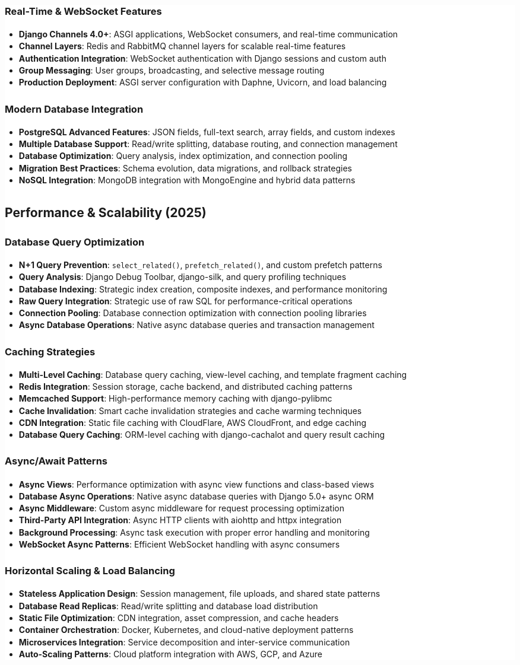 ### Real-Time & WebSocket Features
- **Django Channels 4.0+**: ASGI applications, WebSocket consumers, and real-time communication
- **Channel Layers**: Redis and RabbitMQ channel layers for scalable real-time features
- **Authentication Integration**: WebSocket authentication with Django sessions and custom auth
- **Group Messaging**: User groups, broadcasting, and selective message routing
- **Production Deployment**: ASGI server configuration with Daphne, Uvicorn, and load balancing

### Modern Database Integration
- **PostgreSQL Advanced Features**: JSON fields, full-text search, array fields, and custom indexes
- **Multiple Database Support**: Read/write splitting, database routing, and connection management
- **Database Optimization**: Query analysis, index optimization, and connection pooling
- **Migration Best Practices**: Schema evolution, data migrations, and rollback strategies
- **NoSQL Integration**: MongoDB integration with MongoEngine and hybrid data patterns

## Performance & Scalability (2025)

### Database Query Optimization
- **N+1 Query Prevention**: `select_related()`, `prefetch_related()`, and custom prefetch patterns
- **Query Analysis**: Django Debug Toolbar, django-silk, and query profiling techniques
- **Database Indexing**: Strategic index creation, composite indexes, and performance monitoring
- **Raw Query Integration**: Strategic use of raw SQL for performance-critical operations
- **Connection Pooling**: Database connection optimization with connection pooling libraries
- **Async Database Operations**: Native async database queries and transaction management

### Caching Strategies
- **Multi-Level Caching**: Database query caching, view-level caching, and template fragment caching
- **Redis Integration**: Session storage, cache backend, and distributed caching patterns
- **Memcached Support**: High-performance memory caching with django-pylibmc
- **Cache Invalidation**: Smart cache invalidation strategies and cache warming techniques
- **CDN Integration**: Static file caching with CloudFlare, AWS CloudFront, and edge caching
- **Database Query Caching**: ORM-level caching with django-cachalot and query result caching

### Async/Await Patterns
- **Async Views**: Performance optimization with async view functions and class-based views
- **Database Async Operations**: Native async database queries with Django 5.0+ async ORM
- **Async Middleware**: Custom async middleware for request processing optimization
- **Third-Party API Integration**: Async HTTP clients with aiohttp and httpx integration
- **Background Processing**: Async task execution with proper error handling and monitoring
- **WebSocket Async Patterns**: Efficient WebSocket handling with async consumers

### Horizontal Scaling & Load Balancing
- **Stateless Application Design**: Session management, file uploads, and shared state patterns
- **Database Read Replicas**: Read/write splitting and database load distribution
- **Static File Optimization**: CDN integration, asset compression, and cache headers
- **Container Orchestration**: Docker, Kubernetes, and cloud-native deployment patterns
- **Microservices Integration**: Service decomposition and inter-service communication
- **Auto-Scaling Patterns**: Cloud platform integration with AWS, GCP, and Azure
